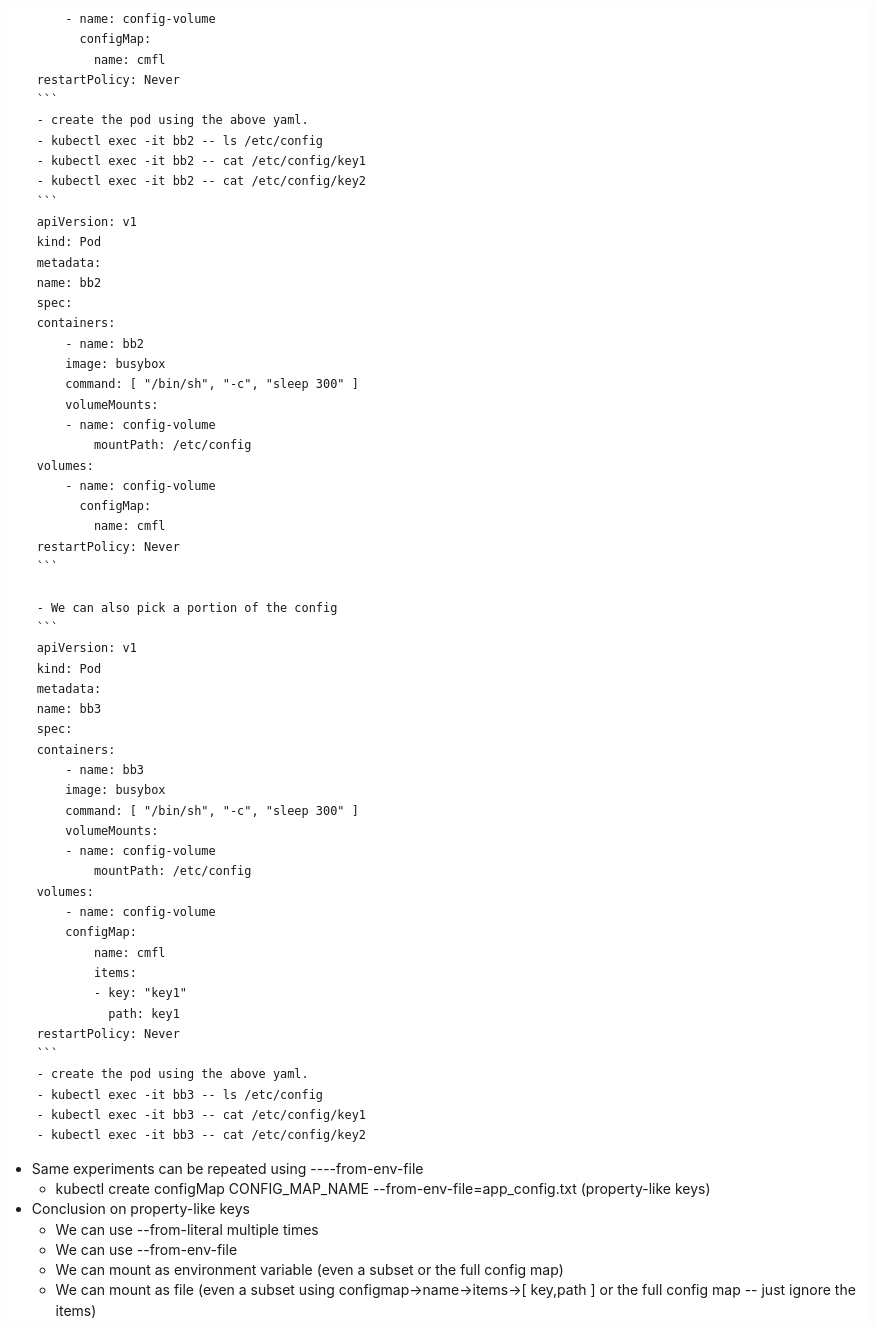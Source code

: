             - name: config-volume
              configMap:
                name: cmfl
        restartPolicy: Never
        ```
        - create the pod using the above yaml.
        - kubectl exec -it bb2 -- ls /etc/config
        - kubectl exec -it bb2 -- cat /etc/config/key1
        - kubectl exec -it bb2 -- cat /etc/config/key2
        ```
        apiVersion: v1
        kind: Pod
        metadata:
        name: bb2
        spec:
        containers:
            - name: bb2
            image: busybox
            command: [ "/bin/sh", "-c", "sleep 300" ]
            volumeMounts:
            - name: config-volume
                mountPath: /etc/config
        volumes:
            - name: config-volume
              configMap:
                name: cmfl
        restartPolicy: Never
        ```

        - We can also pick a portion of the config 
        ```
        apiVersion: v1
        kind: Pod
        metadata:
        name: bb3
        spec:
        containers:
            - name: bb3
            image: busybox
            command: [ "/bin/sh", "-c", "sleep 300" ]
            volumeMounts:
            - name: config-volume
                mountPath: /etc/config
        volumes:
            - name: config-volume
            configMap:
                name: cmfl
                items:
                - key: "key1"
                  path: key1
        restartPolicy: Never
        ```
        - create the pod using the above yaml.
        - kubectl exec -it bb3 -- ls /etc/config
        - kubectl exec -it bb3 -- cat /etc/config/key1
        - kubectl exec -it bb3 -- cat /etc/config/key2
- Same experiments can be repeated using ----from-env-file
    - kubectl create configMap CONFIG_MAP_NAME --from-env-file=app_config.txt (property-like keys)
- Conclusion on property-like keys
    - We can use --from-literal multiple times
    - We can use --from-env-file
    - We can mount as environment variable (even a subset or the full config map)
    - We can mount as file (even a subset using configmap->name->items->[ key,path ] or the full config map -- just ignore the items)